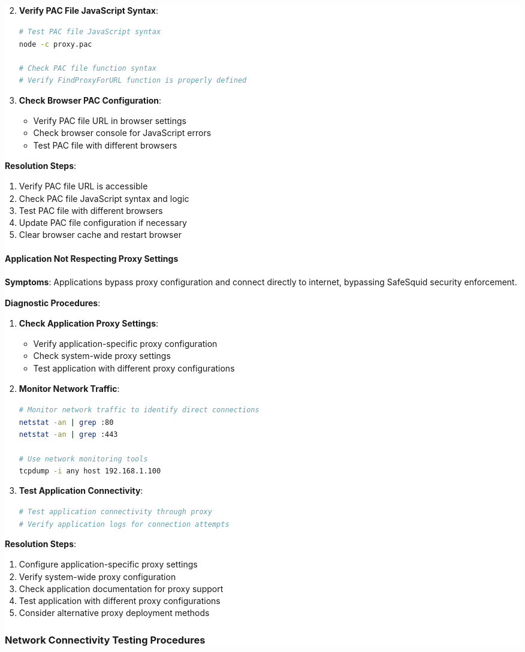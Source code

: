 2. **Verify PAC File JavaScript Syntax**:
   ```bash
   # Test PAC file JavaScript syntax
   node -c proxy.pac
   
   # Check PAC file function syntax
   # Verify FindProxyForURL function is properly defined
   ```

3. **Check Browser PAC Configuration**:
   - Verify PAC file URL in browser settings
   - Check browser console for JavaScript errors
   - Test PAC file with different browsers

**Resolution Steps**:
1. Verify PAC file URL is accessible
2. Check PAC file JavaScript syntax and logic
3. Test PAC file with different browsers
4. Update PAC file configuration if necessary
5. Clear browser cache and restart browser

#### Application Not Respecting Proxy Settings

**Symptoms**: Applications bypass proxy configuration and connect directly to internet, bypassing SafeSquid security enforcement.

**Diagnostic Procedures**:
1. **Check Application Proxy Settings**:
   - Verify application-specific proxy configuration
   - Check system-wide proxy settings
   - Test application with different proxy configurations

2. **Monitor Network Traffic**:
   ```bash
   # Monitor network traffic to identify direct connections
   netstat -an | grep :80
   netstat -an | grep :443
   
   # Use network monitoring tools
   tcpdump -i any host 192.168.1.100
   ```

3. **Test Application Connectivity**:
   ```bash
   # Test application connectivity through proxy
   # Verify application logs for connection attempts
   ```

**Resolution Steps**:
1. Configure application-specific proxy settings
2. Verify system-wide proxy configuration
3. Check application documentation for proxy support
4. Test application with different proxy configurations
5. Consider alternative proxy deployment methods

### Network Connectivity Testing Procedures
